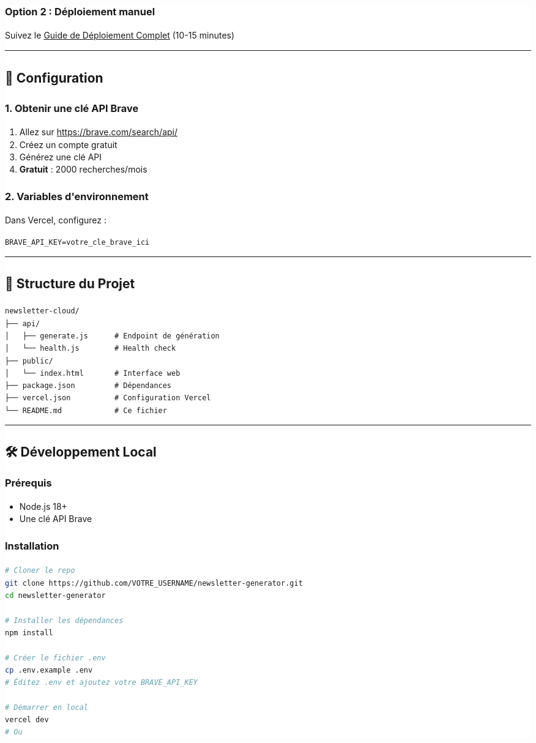 ### Option 2 : Déploiement manuel

Suivez le [Guide de Déploiement Complet](./DEPLOIEMENT.md) (10-15 minutes)

---

## 🔑 Configuration

### 1. Obtenir une clé API Brave

1. Allez sur https://brave.com/search/api/
2. Créez un compte gratuit
3. Générez une clé API
4. **Gratuit** : 2000 recherches/mois

### 2. Variables d'environnement

Dans Vercel, configurez :

```env
BRAVE_API_KEY=votre_cle_brave_ici
```

---

## 📁 Structure du Projet

```
newsletter-cloud/
├── api/
│   ├── generate.js      # Endpoint de génération
│   └── health.js        # Health check
├── public/
│   └── index.html       # Interface web
├── package.json         # Dépendances
├── vercel.json          # Configuration Vercel
└── README.md            # Ce fichier
```

---

## 🛠️ Développement Local

### Prérequis

- Node.js 18+
- Une clé API Brave

### Installation

```bash
# Cloner le repo
git clone https://github.com/VOTRE_USERNAME/newsletter-generator.git
cd newsletter-generator

# Installer les dépendances
npm install

# Créer le fichier .env
cp .env.example .env
# Éditez .env et ajoutez votre BRAVE_API_KEY

# Démarrer en local
vercel dev
# Ou
```